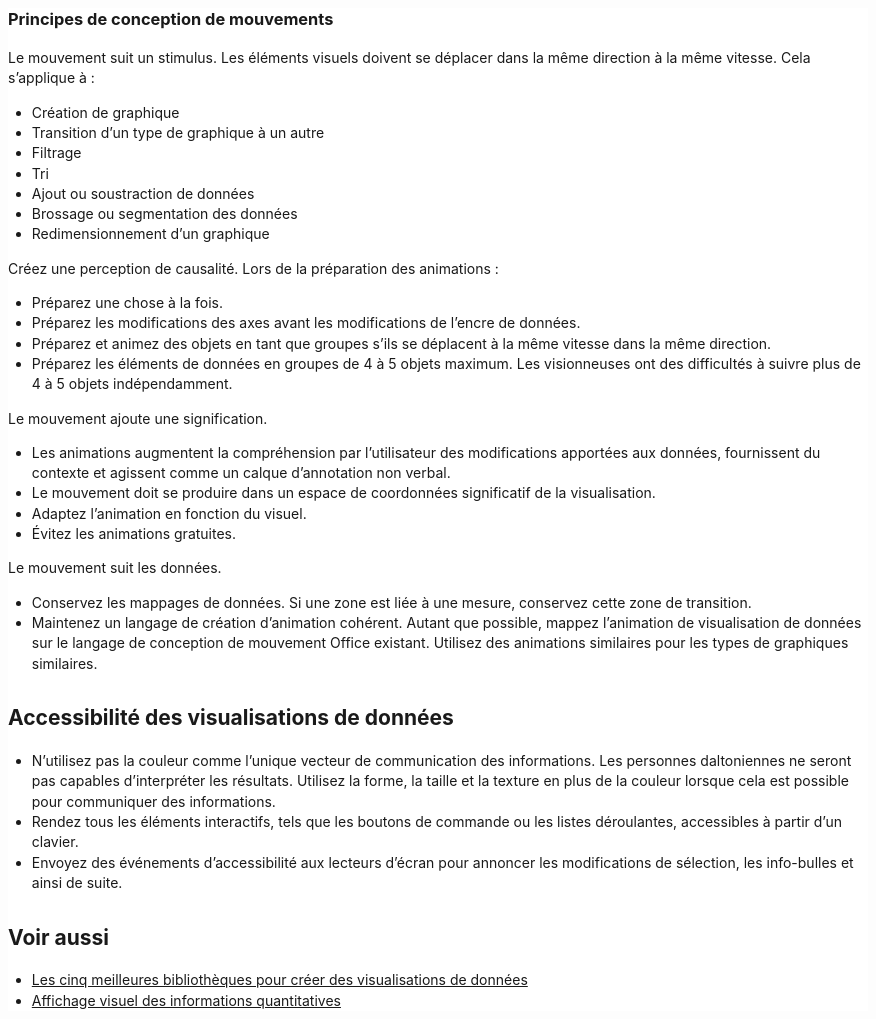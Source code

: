 ### <a name="motion-design-principles"></a>Principes de conception de mouvements

Le mouvement suit un stimulus. Les éléments visuels doivent se déplacer dans la même direction à la même vitesse. Cela s’applique à :

- Création de graphique
- Transition d’un type de graphique à un autre
- Filtrage
- Tri
- Ajout ou soustraction de données
- Brossage ou segmentation des données
- Redimensionnement d’un graphique

Créez une perception de causalité. Lors de la préparation des animations :

- Préparez une chose à la fois.
- Préparez les modifications des axes avant les modifications de l’encre de données.
- Préparez et animez des objets en tant que groupes s’ils se déplacent à la même vitesse dans la même direction.
- Préparez les éléments de données en groupes de 4 à 5 objets maximum. Les visionneuses ont des difficultés à suivre plus de 4 à 5 objets indépendamment.

Le mouvement ajoute une signification.

- Les animations augmentent la compréhension par l’utilisateur des modifications apportées aux données, fournissent du contexte et agissent comme un calque d’annotation non verbal.
- Le mouvement doit se produire dans un espace de coordonnées significatif de la visualisation.
- Adaptez l’animation en fonction du visuel.
- Évitez les animations gratuites.

Le mouvement suit les données.

- Conservez les mappages de données. Si une zone est liée à une mesure, conservez cette zone de transition.
- Maintenez un langage de création d’animation cohérent. Autant que possible, mappez l’animation de visualisation de données sur le langage de conception de mouvement Office existant. Utilisez des animations similaires pour les types de graphiques similaires.

## <a name="accessibility-in-data-visualizations"></a>Accessibilité des visualisations de données

- N’utilisez pas la couleur comme l’unique vecteur de communication des informations. Les personnes daltoniennes ne seront pas capables d’interpréter les résultats. Utilisez la forme, la taille et la texture en plus de la couleur lorsque cela est possible pour communiquer des informations.
- Rendez tous les éléments interactifs, tels que les boutons de commande ou les listes déroulantes, accessibles à partir d’un clavier.
- Envoyez des événements d’accessibilité aux lecteurs d’écran pour annoncer les modifications de sélection, les info-bulles et ainsi de suite.

## <a name="see-also"></a>Voir aussi

- [Les cinq meilleures bibliothèques pour créer des visualisations de données](https://www.fastcompany.com/3029760/the-five-best-libraries-for-building-data-vizualizations)
- [Affichage visuel des informations quantitatives](https://www.edwardtufte.com/tufte/books_vdqi)
